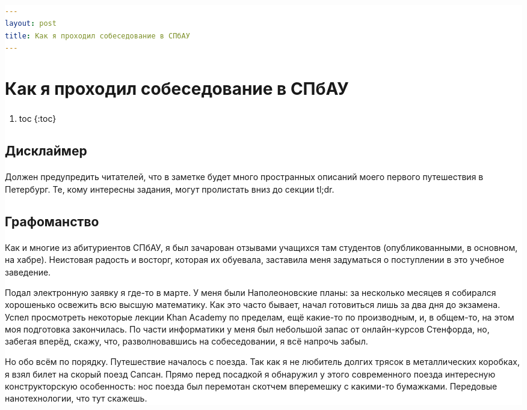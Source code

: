 ```yaml
---
layout: post
title: Как я проходил собеседование в СПбАУ
---
```


# Как я проходил собеседование в СПбАУ

1. toc
{:toc}

## Дисклаймер

Должен предупредить читателей, что в заметке будет много пространных описаний
моего первого путешествия в Петербург. Те, кому интересны задания, могут
пролистать вниз до секции tl;dr.

## Графоманство

Как и многие из абитуриентов СПбАУ, я был зачарован отзывами учащихся там
студентов (опубликованными, в основном, на хабре). Неистовая радость и восторг,
которая их обуевала, заставила меня задуматься о поступлении в это учебное
заведение.

Подал электронную заявку я где-то в марте. У меня были Наполеоновские планы: за
несколько месяцев я собирался хорошенько освежить всю высшую математику. Как это
часто бывает, начал готовиться лишь за два дня до экзамена. Успел просмотреть
некоторые лекции Khan Academy по пределам, ещё какие-то по производным, и, в
общем-то, на этом моя подготовка закончилась. По части информатики у меня был
небольшой запас от онлайн-курсов Стенфорда, но, забегая вперёд, скажу, что,
разволновавшись на собеседовании, я всё напрочь забыл.

Но обо всём по порядку. Путешествие началось с поезда. Так как я не любитель
долгих трясок в металлических коробках, я взял билет на скорый поезд Сапсан.
Прямо перед посадкой я обнаружил у этого современного поезда интересную
конструкторскую особенность: нос поезда был перемотан скотчем вперемешку с
какими-то бумажками. Передовые нанотехнологии, что тут скажешь.
